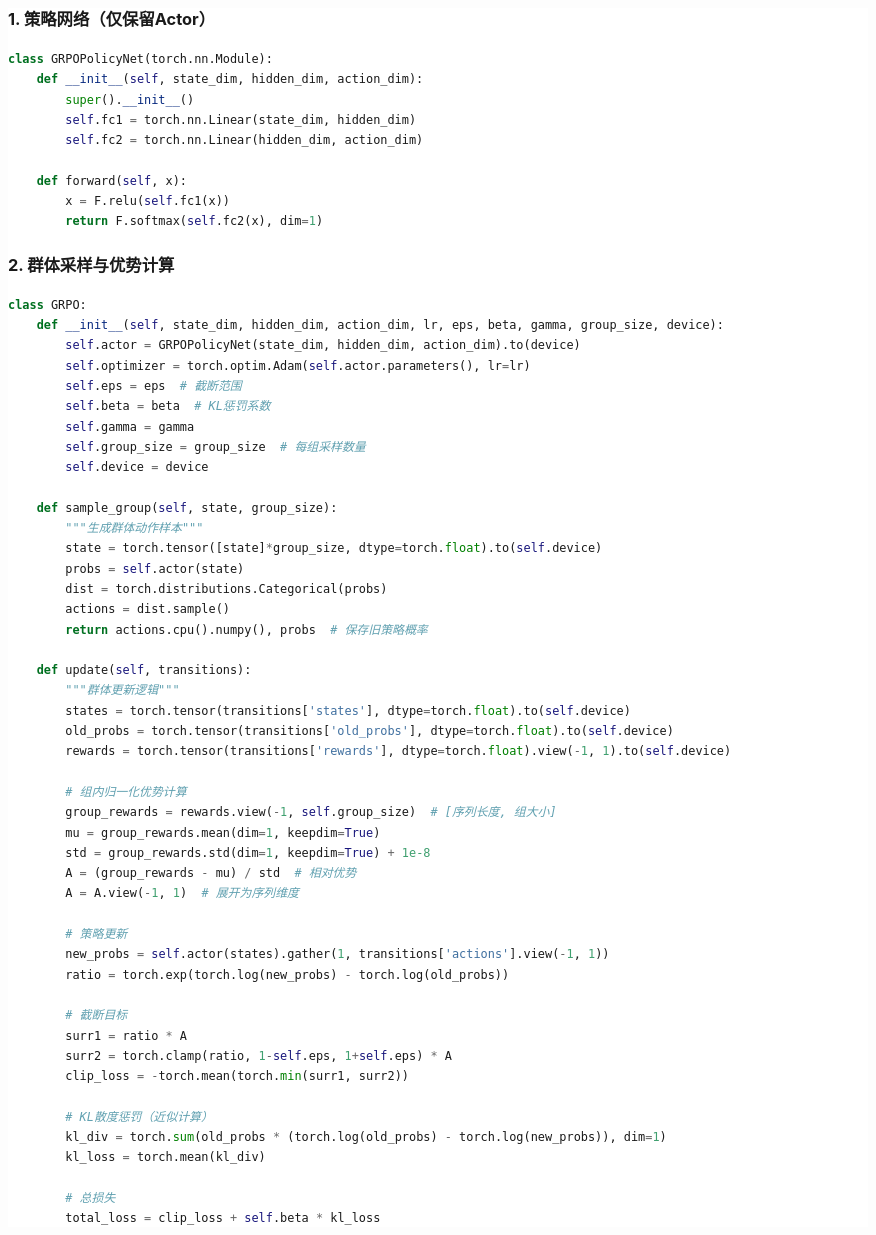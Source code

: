 ### 1. 策略网络（仅保留Actor）
```python
class GRPOPolicyNet(torch.nn.Module):
    def __init__(self, state_dim, hidden_dim, action_dim):
        super().__init__()
        self.fc1 = torch.nn.Linear(state_dim, hidden_dim)
        self.fc2 = torch.nn.Linear(hidden_dim, action_dim)
    
    def forward(self, x):
        x = F.relu(self.fc1(x))
        return F.softmax(self.fc2(x), dim=1)
```

### 2. 群体采样与优势计算
```python
class GRPO:
    def __init__(self, state_dim, hidden_dim, action_dim, lr, eps, beta, gamma, group_size, device):
        self.actor = GRPOPolicyNet(state_dim, hidden_dim, action_dim).to(device)
        self.optimizer = torch.optim.Adam(self.actor.parameters(), lr=lr)
        self.eps = eps  # 截断范围
        self.beta = beta  # KL惩罚系数
        self.gamma = gamma
        self.group_size = group_size  # 每组采样数量
        self.device = device

    def sample_group(self, state, group_size):
        """生成群体动作样本"""
        state = torch.tensor([state]*group_size, dtype=torch.float).to(self.device)
        probs = self.actor(state)
        dist = torch.distributions.Categorical(probs)
        actions = dist.sample()
        return actions.cpu().numpy(), probs  # 保存旧策略概率

    def update(self, transitions):
        """群体更新逻辑"""
        states = torch.tensor(transitions['states'], dtype=torch.float).to(self.device)
        old_probs = torch.tensor(transitions['old_probs'], dtype=torch.float).to(self.device)
        rewards = torch.tensor(transitions['rewards'], dtype=torch.float).view(-1, 1).to(self.device)

        # 组内归一化优势计算
        group_rewards = rewards.view(-1, self.group_size)  # [序列长度, 组大小]
        mu = group_rewards.mean(dim=1, keepdim=True)
        std = group_rewards.std(dim=1, keepdim=True) + 1e-8
        A = (group_rewards - mu) / std  # 相对优势
        A = A.view(-1, 1)  # 展开为序列维度

        # 策略更新
        new_probs = self.actor(states).gather(1, transitions['actions'].view(-1, 1))
        ratio = torch.exp(torch.log(new_probs) - torch.log(old_probs))
        
        # 截断目标
        surr1 = ratio * A
        surr2 = torch.clamp(ratio, 1-self.eps, 1+self.eps) * A
        clip_loss = -torch.mean(torch.min(surr1, surr2))
        
        # KL散度惩罚（近似计算）
        kl_div = torch.sum(old_probs * (torch.log(old_probs) - torch.log(new_probs)), dim=1)
        kl_loss = torch.mean(kl_div)
        
        # 总损失
        total_loss = clip_loss + self.beta * kl_loss
```